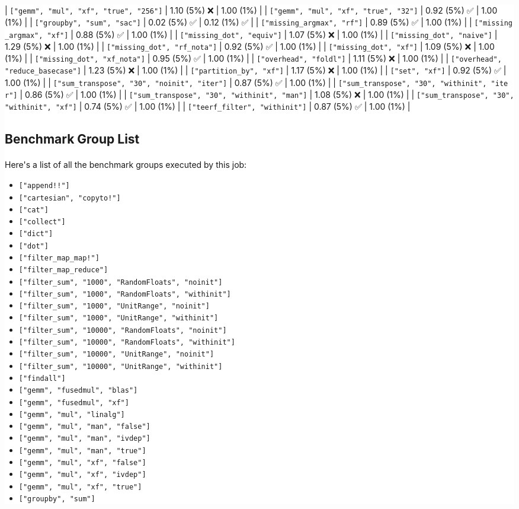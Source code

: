 | `["gemm", "mul", "xf", "true", "256"]`                         |                1.10 (5%) :x: |                   1.00 (1%)  |
| `["gemm", "mul", "xf", "true", "32"]`                          | 0.92 (5%) :white_check_mark: |                   1.00 (1%)  |
| `["groupby", "sum", "sac"]`                                    | 0.02 (5%) :white_check_mark: | 0.12 (1%) :white_check_mark: |
| `["missing_argmax", "rf"]`                                     | 0.89 (5%) :white_check_mark: |                   1.00 (1%)  |
| `["missing_argmax", "xf"]`                                     | 0.88 (5%) :white_check_mark: |                   1.00 (1%)  |
| `["missing_dot", "equiv"]`                                     |                1.07 (5%) :x: |                   1.00 (1%)  |
| `["missing_dot", "naive"]`                                     |                1.29 (5%) :x: |                   1.00 (1%)  |
| `["missing_dot", "rf_nota"]`                                   | 0.92 (5%) :white_check_mark: |                   1.00 (1%)  |
| `["missing_dot", "xf"]`                                        |                1.09 (5%) :x: |                   1.00 (1%)  |
| `["missing_dot", "xf_nota"]`                                   | 0.95 (5%) :white_check_mark: |                   1.00 (1%)  |
| `["overhead", "foldl"]`                                        |                1.11 (5%) :x: |                   1.00 (1%)  |
| `["overhead", "reduce_basecase"]`                              |                1.23 (5%) :x: |                   1.00 (1%)  |
| `["partition_by", "xf"]`                                       |                1.17 (5%) :x: |                   1.00 (1%)  |
| `["set", "xf"]`                                                | 0.92 (5%) :white_check_mark: |                   1.00 (1%)  |
| `["sum_transpose", "30", "noinit", "iter"]`                    | 0.87 (5%) :white_check_mark: |                   1.00 (1%)  |
| `["sum_transpose", "30", "withinit", "iter"]`                  | 0.86 (5%) :white_check_mark: |                   1.00 (1%)  |
| `["sum_transpose", "30", "withinit", "man"]`                   |                1.08 (5%) :x: |                   1.00 (1%)  |
| `["sum_transpose", "30", "withinit", "xf"]`                    | 0.74 (5%) :white_check_mark: |                   1.00 (1%)  |
| `["teerf_filter", "withinit"]`                                 | 0.87 (5%) :white_check_mark: |                   1.00 (1%)  |

## Benchmark Group List
Here's a list of all the benchmark groups executed by this job:

- `["append!!"]`
- `["cartesian", "copyto!"]`
- `["cat"]`
- `["collect"]`
- `["dict"]`
- `["dot"]`
- `["filter_map_map!"]`
- `["filter_map_reduce"]`
- `["filter_sum", "1000", "RandomFloats", "noinit"]`
- `["filter_sum", "1000", "RandomFloats", "withinit"]`
- `["filter_sum", "1000", "UnitRange", "noinit"]`
- `["filter_sum", "1000", "UnitRange", "withinit"]`
- `["filter_sum", "10000", "RandomFloats", "noinit"]`
- `["filter_sum", "10000", "RandomFloats", "withinit"]`
- `["filter_sum", "10000", "UnitRange", "noinit"]`
- `["filter_sum", "10000", "UnitRange", "withinit"]`
- `["findall"]`
- `["gemm", "fusedmul", "blas"]`
- `["gemm", "fusedmul", "xf"]`
- `["gemm", "mul", "linalg"]`
- `["gemm", "mul", "man", "false"]`
- `["gemm", "mul", "man", "ivdep"]`
- `["gemm", "mul", "man", "true"]`
- `["gemm", "mul", "xf", "false"]`
- `["gemm", "mul", "xf", "ivdep"]`
- `["gemm", "mul", "xf", "true"]`
- `["groupby", "sum"]`